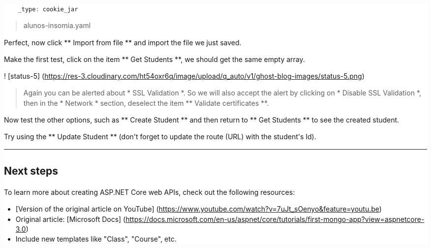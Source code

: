 ```javascript line-numbers
    _type: cookie_jar
```
>alunos-insomia.yaml

Perfect, now click ** Import from file ** and import the file we just saved.

Make the first test, click on the item ** Get Students **, we should get the same empty array.

! [status-5] (https://res-3.cloudinary.com/ht54oxr6q/image/upload/q_auto/v1/ghost-blog-images/status-5.png)

> Again you can be alerted about * SSL Validation *. So we will also accept the alert by clicking on * Disable SSL Validation *, then in the * Network * section, deselect the item ** Validate certificates **.

Now test the other options, such as ** Create Student ** and then return to ** Get Students ** to see the created student.

Try using the ** Update Student ** (don't forget to update the route (URL) with the student's Id).

---

## <a name="next-steps"> </a> Next steps

To learn more about creating ASP.NET Core web APIs, check out the following resources:

* [Version of the original article on YouTube] (https://www.youtube.com/watch?v=7uJt_sOenyo&feature=youtu.be)
* Original article: [Microsoft Docs] (https://docs.microsoft.com/en-us/aspnet/core/tutorials/first-mongo-app?view=aspnetcore-3.0)
* Include new templates like "Class", "Course", etc.



